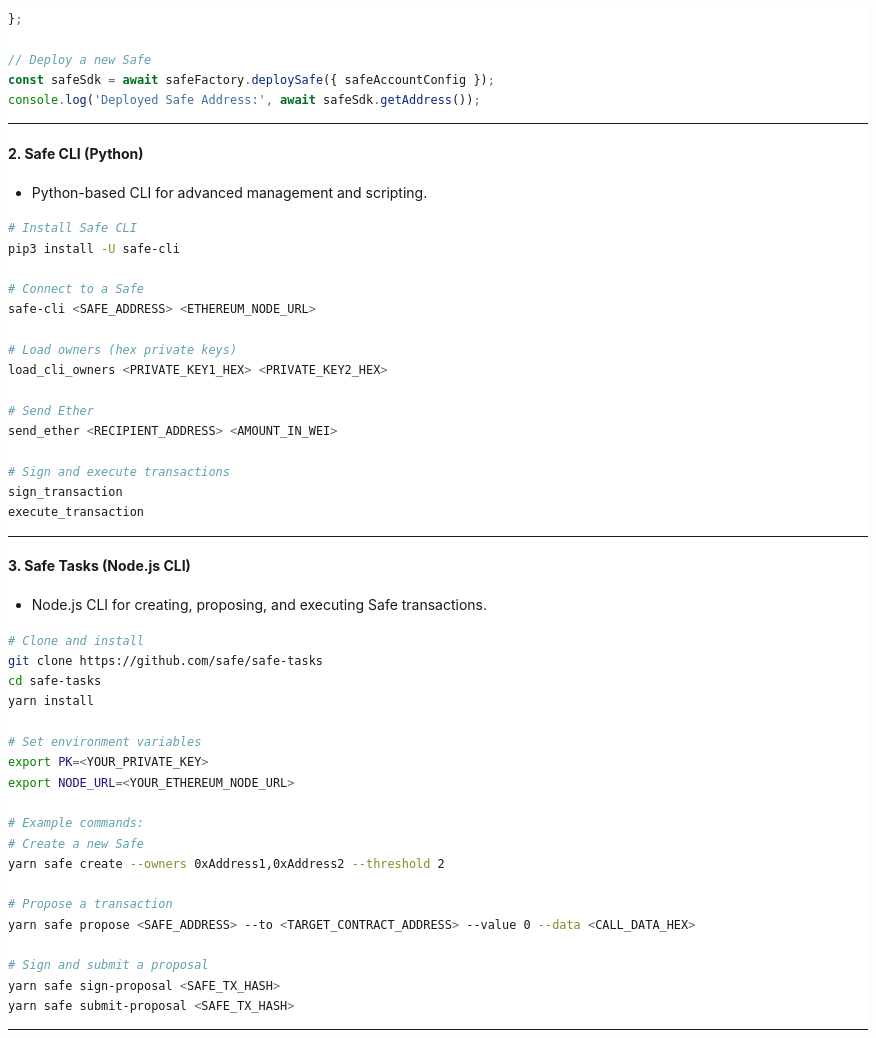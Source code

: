 ```javascript
};

// Deploy a new Safe
const safeSdk = await safeFactory.deploySafe({ safeAccountConfig });
console.log('Deployed Safe Address:', await safeSdk.getAddress());
```

---

#### 2. Safe CLI (Python)

* Python-based CLI for advanced management and scripting.

```bash
# Install Safe CLI
pip3 install -U safe-cli

# Connect to a Safe
safe-cli <SAFE_ADDRESS> <ETHEREUM_NODE_URL>

# Load owners (hex private keys)
load_cli_owners <PRIVATE_KEY1_HEX> <PRIVATE_KEY2_HEX>

# Send Ether
send_ether <RECIPIENT_ADDRESS> <AMOUNT_IN_WEI>

# Sign and execute transactions
sign_transaction
execute_transaction
```

---

#### 3. Safe Tasks (Node.js CLI)

* Node.js CLI for creating, proposing, and executing Safe transactions.

```bash
# Clone and install
git clone https://github.com/safe/safe-tasks
cd safe-tasks
yarn install

# Set environment variables
export PK=<YOUR_PRIVATE_KEY>
export NODE_URL=<YOUR_ETHEREUM_NODE_URL>

# Example commands:
# Create a new Safe
yarn safe create --owners 0xAddress1,0xAddress2 --threshold 2

# Propose a transaction
yarn safe propose <SAFE_ADDRESS> --to <TARGET_CONTRACT_ADDRESS> --value 0 --data <CALL_DATA_HEX>

# Sign and submit a proposal
yarn safe sign-proposal <SAFE_TX_HASH>
yarn safe submit-proposal <SAFE_TX_HASH>
```

---